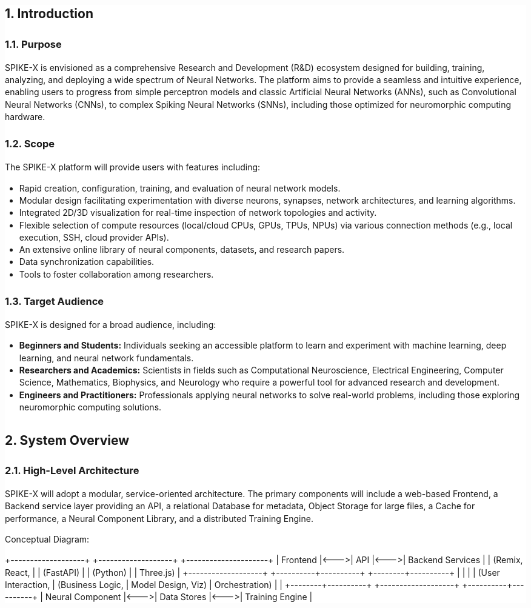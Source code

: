 ## 1. Introduction

### 1.1. Purpose

SPIKE-X is envisioned as a comprehensive Research and Development (R&D) ecosystem designed for building, training, analyzing, and deploying a wide spectrum of Neural Networks. The platform aims to provide a seamless and intuitive experience, enabling users to progress from simple perceptron models and classic Artificial Neural Networks (ANNs), such as Convolutional Neural Networks (CNNs), to complex Spiking Neural Networks (SNNs), including those optimized for neuromorphic computing hardware.

### 1.2. Scope

The SPIKE-X platform will provide users with features including:

- Rapid creation, configuration, training, and evaluation of neural network models.
- Modular design facilitating experimentation with diverse neurons, synapses, network architectures, and learning algorithms.
- Integrated 2D/3D visualization for real-time inspection of network topologies and activity.
- Flexible selection of compute resources (local/cloud CPUs, GPUs, TPUs, NPUs) via various connection methods (e.g., local execution, SSH, cloud provider APIs).
- An extensive online library of neural components, datasets, and research papers.
- Data synchronization capabilities.
- Tools to foster collaboration among researchers.

### 1.3. Target Audience

SPIKE-X is designed for a broad audience, including:

- **Beginners and Students:** Individuals seeking an accessible platform to learn and experiment with machine learning, deep learning, and neural network fundamentals.
- **Researchers and Academics:** Scientists in fields such as Computational Neuroscience, Electrical Engineering, Computer Science, Mathematics, Biophysics, and Neurology who require a powerful tool for advanced research and development.
- **Engineers and Practitioners:** Professionals applying neural networks to solve real-world problems, including those exploring neuromorphic computing solutions.


## 2. System Overview

### 2.1. High-Level Architecture
SPIKE-X will adopt a modular, service-oriented architecture. The primary components will include a web-based Frontend, a Backend service layer providing an API, a relational Database for metadata, Object Storage for large files, a Cache for performance, a Neural Component Library, and a distributed Training Engine.

Conceptual Diagram:

+-------------------+     +-------------------+     +---------------------+
|     Frontend      |<--->|        API        |<--->|   Backend Services  |
| (Remix, React,   |     |   (FastAPI)     |     |      (Python)       |
|   Three.js)       |     +-------------------+     +----------+----------+
+--------+----------+                                          |
         |                                                     |
         | (User Interaction,                                  | (Business Logic,
         |  Model Design, Viz)                                 |  Orchestration)
         |                                                     |
+--------+----------+     +-------------------+     +----------+----------+
| Neural Component  |<--->|    Data Stores    |<--->|    Training Engine  |